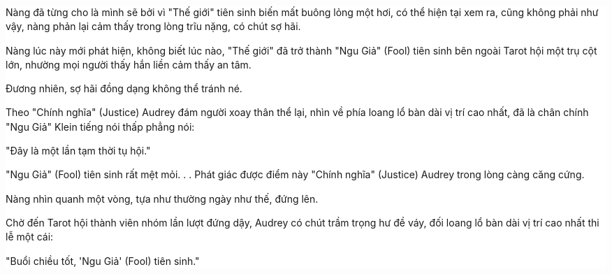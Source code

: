 Nàng đã từng cho là mình sẽ bởi vì "Thế giới" tiên sinh biến mất buông lỏng một hơi, có thể hiện tại xem ra, cũng không phải như vậy, nàng phản lại cảm thấy trong lòng trĩu nặng, có chút sợ hãi.

Nàng lúc này mới phát hiện, không biết lúc nào, "Thế giới" đã trở thành "Ngu Giả" (Fool) tiên sinh bên ngoài Tarot hội một trụ cột lớn, nhường mọi người thấy hắn liền cảm thấy an tâm.

Đương nhiên, sợ hãi đồng dạng không thể tránh né.

Theo "Chính nghĩa" (Justice) Audrey đám người xoay thân thể lại, nhìn về phía loang lổ bàn dài vị trí cao nhất, đã là chân chính "Ngu Giả" Klein tiếng nói thấp phẳng nói:

"Đây là một lần tạm thời tụ hội."

"Ngu Giả" (Fool) tiên sinh rất mệt mỏi. . . Phát giác được điểm này "Chính nghĩa" (Justice) Audrey trong lòng càng căng cứng.

Nàng nhìn quanh một vòng, tựa như thường ngày như thế, đứng lên.

Chờ đến Tarot hội thành viên nhóm lần lượt đứng dậy, Audrey có chút trầm trọng hư đề váy, đối loang lổ bàn dài vị trí cao nhất thi lễ một cái:

"Buổi chiều tốt, 'Ngu Giả' (Fool) tiên sinh."